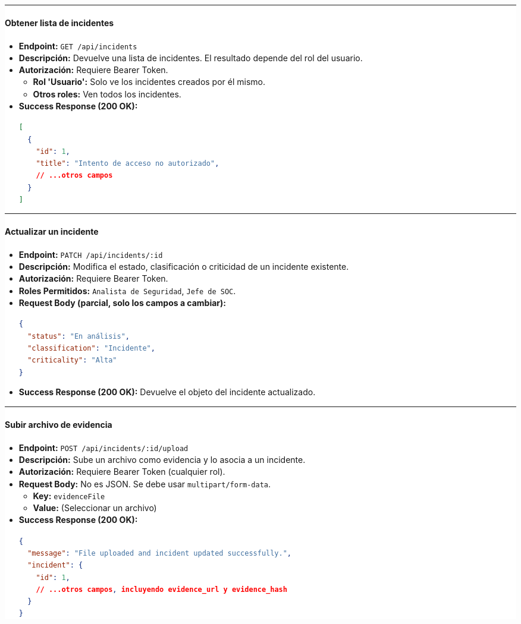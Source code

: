 -----

#### **Obtener lista de incidentes**

  * **Endpoint:** `GET /api/incidents`
  * **Descripción:** Devuelve una lista de incidentes. El resultado depende del rol del usuario.
  * **Autorización:** Requiere Bearer Token.
      * **Rol 'Usuario':** Solo ve los incidentes creados por él mismo.
      * **Otros roles:** Ven todos los incidentes.
  * **Success Response (200 OK):**
    ```json
    [
      {
        "id": 1,
        "title": "Intento de acceso no autorizado",
        // ...otros campos
      }
    ]
    ```

-----

#### **Actualizar un incidente**

  * **Endpoint:** `PATCH /api/incidents/:id`
  * **Descripción:** Modifica el estado, clasificación o criticidad de un incidente existente.
  * **Autorización:** Requiere Bearer Token.
  * **Roles Permitidos:** `Analista de Seguridad`, `Jefe de SOC`.
  * **Request Body (parcial, solo los campos a cambiar):**
    ```json
    {
      "status": "En análisis",
      "classification": "Incidente",
      "criticality": "Alta"
    }
    ```
  * **Success Response (200 OK):** Devuelve el objeto del incidente actualizado.

-----

#### **Subir archivo de evidencia**

  * **Endpoint:** `POST /api/incidents/:id/upload`
  * **Descripción:** Sube un archivo como evidencia y lo asocia a un incidente.
  * **Autorización:** Requiere Bearer Token (cualquier rol).
  * **Request Body:** No es JSON. Se debe usar `multipart/form-data`.
      * **Key:** `evidenceFile`
      * **Value:** (Seleccionar un archivo)
  * **Success Response (200 OK):**
    ```json
    {
      "message": "File uploaded and incident updated successfully.",
      "incident": {
        "id": 1,
        // ...otros campos, incluyendo evidence_url y evidence_hash
      }
    }
    ```
